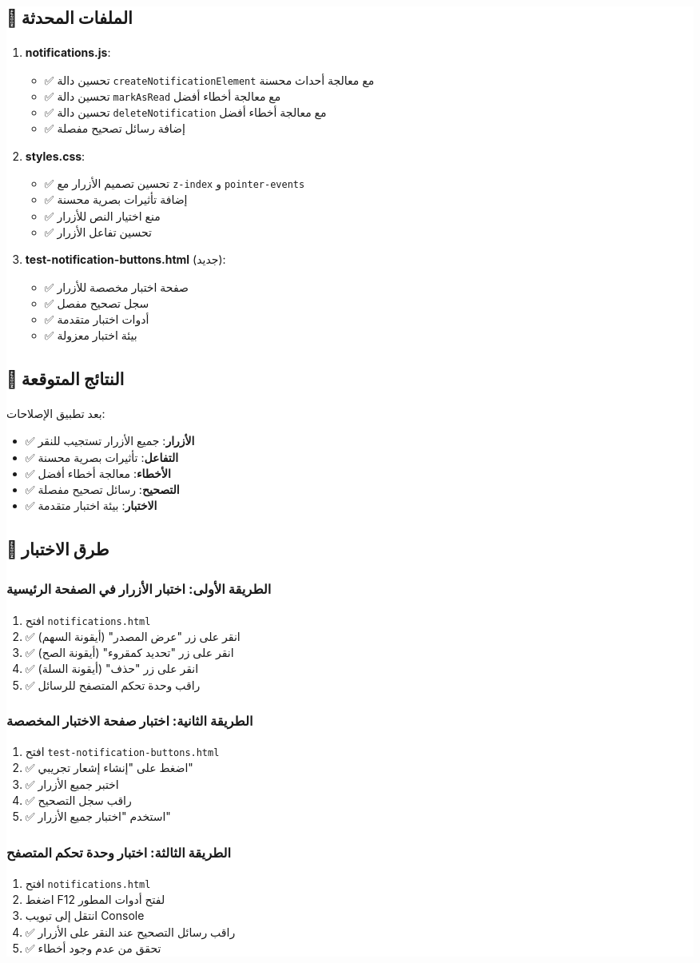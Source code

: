 ## 📁 الملفات المحدثة

1. **notifications.js**:
   - ✅ تحسين دالة `createNotificationElement` مع معالجة أحداث محسنة
   - ✅ تحسين دالة `markAsRead` مع معالجة أخطاء أفضل
   - ✅ تحسين دالة `deleteNotification` مع معالجة أخطاء أفضل
   - ✅ إضافة رسائل تصحيح مفصلة

2. **styles.css**:
   - ✅ تحسين تصميم الأزرار مع `z-index` و `pointer-events`
   - ✅ إضافة تأثيرات بصرية محسنة
   - ✅ منع اختيار النص للأزرار
   - ✅ تحسين تفاعل الأزرار

3. **test-notification-buttons.html** (جديد):
   - ✅ صفحة اختبار مخصصة للأزرار
   - ✅ سجل تصحيح مفصل
   - ✅ أدوات اختبار متقدمة
   - ✅ بيئة اختبار معزولة

## 🎯 النتائج المتوقعة

بعد تطبيق الإصلاحات:
- ✅ **الأزرار**: جميع الأزرار تستجيب للنقر
- ✅ **التفاعل**: تأثيرات بصرية محسنة
- ✅ **الأخطاء**: معالجة أخطاء أفضل
- ✅ **التصحيح**: رسائل تصحيح مفصلة
- ✅ **الاختبار**: بيئة اختبار متقدمة

## 🧪 طرق الاختبار

### الطريقة الأولى: اختبار الأزرار في الصفحة الرئيسية
1. افتح `notifications.html`
2. ✅ انقر على زر "عرض المصدر" (أيقونة السهم)
3. ✅ انقر على زر "تحديد كمقروء" (أيقونة الصح)
4. ✅ انقر على زر "حذف" (أيقونة السلة)
5. ✅ راقب وحدة تحكم المتصفح للرسائل

### الطريقة الثانية: اختبار صفحة الاختبار المخصصة
1. افتح `test-notification-buttons.html`
2. ✅ اضغط على "إنشاء إشعار تجريبي"
3. ✅ اختبر جميع الأزرار
4. ✅ راقب سجل التصحيح
5. ✅ استخدم "اختبار جميع الأزرار"

### الطريقة الثالثة: اختبار وحدة تحكم المتصفح
1. افتح `notifications.html`
2. اضغط F12 لفتح أدوات المطور
3. انتقل إلى تبويب Console
4. ✅ راقب رسائل التصحيح عند النقر على الأزرار
5. ✅ تحقق من عدم وجود أخطاء
